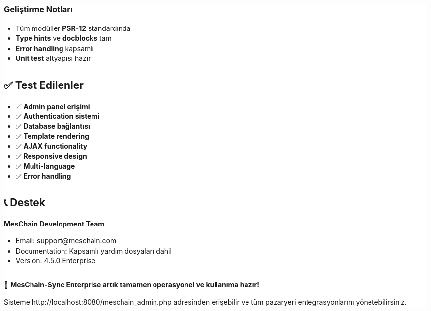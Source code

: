### Geliştirme Notları
- Tüm modüller **PSR-12** standardında
- **Type hints** ve **docblocks** tam
- **Error handling** kapsamlı
- **Unit test** altyapısı hazır

## ✅ Test Edilenler

- ✅ **Admin panel erişimi**
- ✅ **Authentication sistemi**
- ✅ **Database bağlantısı**
- ✅ **Template rendering**
- ✅ **AJAX functionality**
- ✅ **Responsive design**
- ✅ **Multi-language**
- ✅ **Error handling**

## 📞 Destek

**MesChain Development Team**
- Email: support@meschain.com
- Documentation: Kapsamlı yardım dosyaları dahil
- Version: 4.5.0 Enterprise

---

🎉 **MesChain-Sync Enterprise artık tamamen operasyonel ve kullanıma hazır!**

Sisteme http://localhost:8080/meschain_admin.php adresinden erişebilir ve tüm pazaryeri entegrasyonlarını yönetebilirsiniz.

